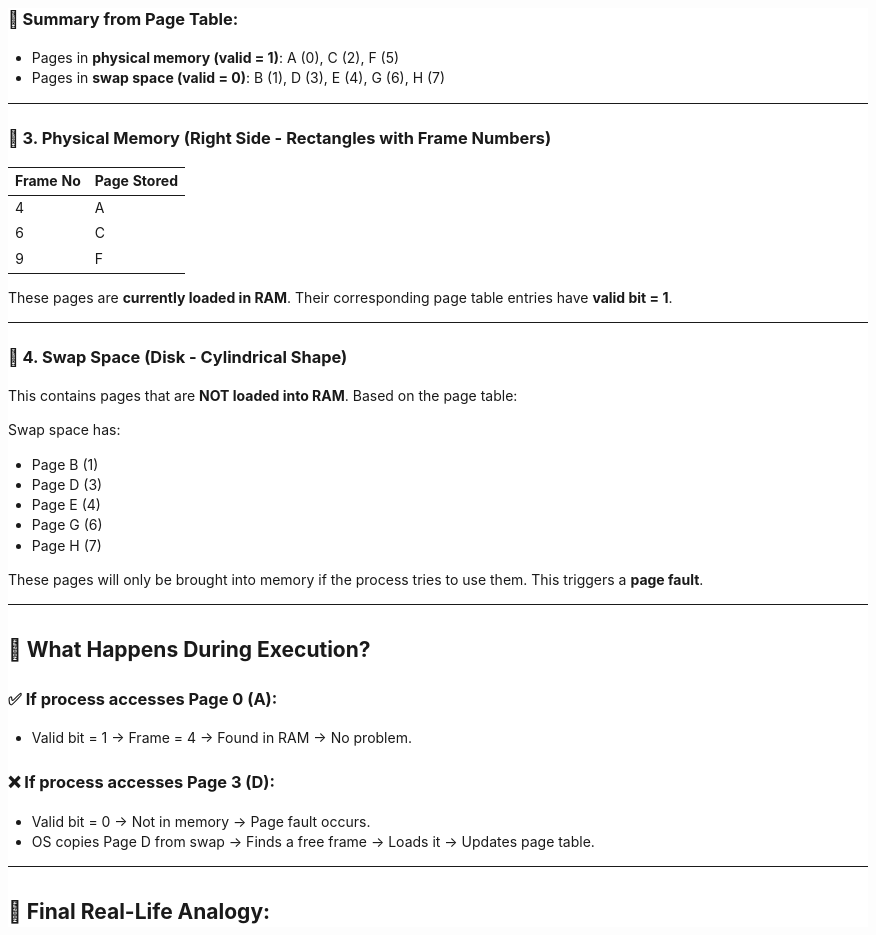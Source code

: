 
### 🧠 Summary from Page Table:

* Pages in **physical memory (valid = 1)**: A (0), C (2), F (5)
* Pages in **swap space (valid = 0)**: B (1), D (3), E (4), G (6), H (7)

---

### 🧠 3. Physical Memory (Right Side - Rectangles with Frame Numbers)

| Frame No | Page Stored |
| -------- | ----------- |
| 4        | A           |
| 6        | C           |
| 9        | F           |

These pages are **currently loaded in RAM**. Their corresponding page table entries have **valid bit = 1**.

---

### 💽 4. Swap Space (Disk - Cylindrical Shape)

This contains pages that are **NOT loaded into RAM**. Based on the page table:

Swap space has:

* Page B (1)
* Page D (3)
* Page E (4)
* Page G (6)
* Page H (7)

These pages will only be brought into memory if the process tries to use them. This triggers a **page fault**.

---

## 🔁 What Happens During Execution?

### ✅ If process accesses Page 0 (A):

* Valid bit = 1 → Frame = 4 → Found in RAM → No problem.

### ❌ If process accesses Page 3 (D):

* Valid bit = 0 → Not in memory → Page fault occurs.
* OS copies Page D from swap → Finds a free frame → Loads it → Updates page table.

---

## 🧠 Final Real-Life Analogy:

